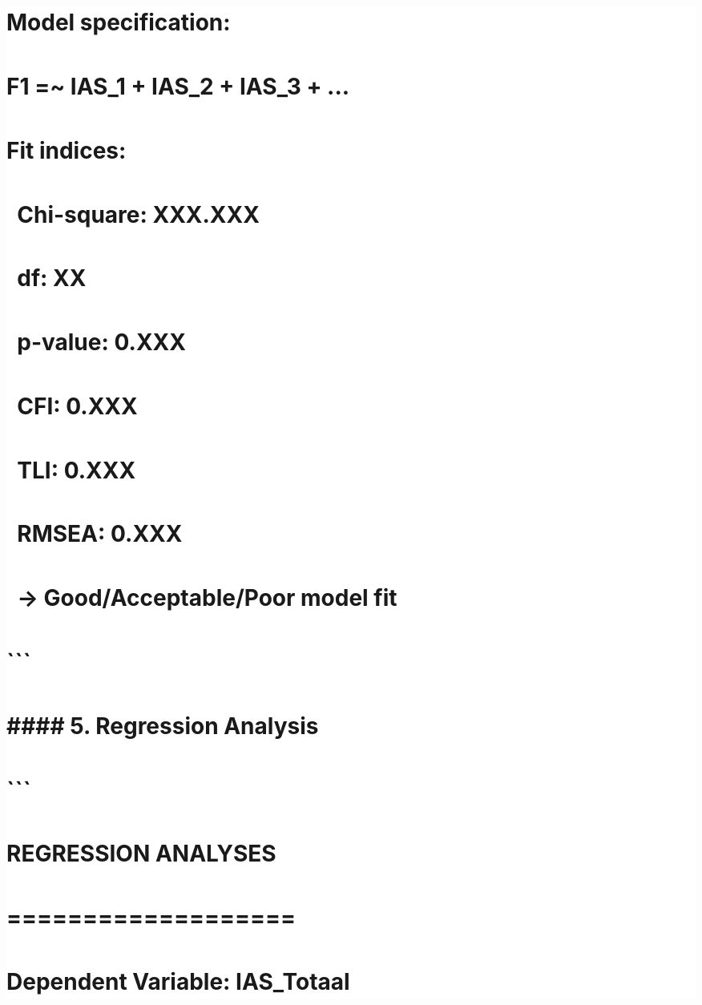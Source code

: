 # Model specification:

# F1 =~ IAS\_1 + IAS\_2 + IAS\_3 + ...

# 

# Fit indices:

# &nbsp; Chi-square: XXX.XXX

# &nbsp; df: XX

# &nbsp; p-value: 0.XXX

# &nbsp; CFI: 0.XXX

# &nbsp; TLI: 0.XXX

# &nbsp; RMSEA: 0.XXX

# &nbsp; → Good/Acceptable/Poor model fit

# ```

# 

# \#### 5. Regression Analysis

# ```

# REGRESSION ANALYSES

# ===================

# Dependent Variable: IAS\_Totaal
